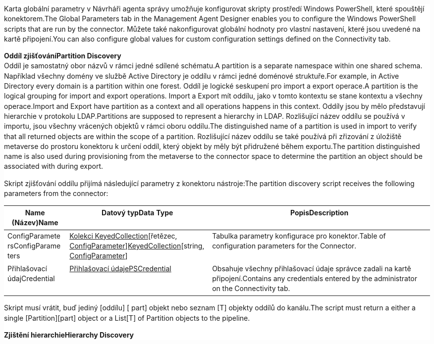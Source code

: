 <span data-ttu-id="a88d6-269">Karta globální parametry v Návrháři agenta správy umožňuje konfigurovat skripty prostředí Windows PowerShell, které spouštějí konektorem.</span><span class="sxs-lookup"><span data-stu-id="a88d6-269">The Global Parameters tab in the Management Agent Designer enables you to configure the Windows PowerShell scripts that are run by the connector.</span></span> <span data-ttu-id="a88d6-270">Můžete také nakonfigurovat globální hodnoty pro vlastní nastavení, které jsou uvedené na kartě připojení.</span><span class="sxs-lookup"><span data-stu-id="a88d6-270">You can also configure global values for custom configuration settings defined on the Connectivity tab.</span></span>

<span data-ttu-id="a88d6-271">**Oddíl zjišťování**</span><span class="sxs-lookup"><span data-stu-id="a88d6-271">**Partition Discovery**</span></span>  
<span data-ttu-id="a88d6-272">Oddíl je samostatný obor názvů v rámci jedné sdílené schématu.</span><span class="sxs-lookup"><span data-stu-id="a88d6-272">A partition is a separate namespace within one shared schema.</span></span> <span data-ttu-id="a88d6-273">Například všechny domény ve službě Active Directory je oddílu v rámci jedné doménové struktuře.</span><span class="sxs-lookup"><span data-stu-id="a88d6-273">For example, in Active Directory every domain is a partition within one forest.</span></span> <span data-ttu-id="a88d6-274">Oddíl je logické seskupení pro import a export operace.</span><span class="sxs-lookup"><span data-stu-id="a88d6-274">A partition is the logical grouping for import and export operations.</span></span> <span data-ttu-id="a88d6-275">Import a Export mít oddílu, jako v tomto kontextu se stane kontextu a všechny operace.</span><span class="sxs-lookup"><span data-stu-id="a88d6-275">Import and Export have partition as a context and all operations happens in this context.</span></span> <span data-ttu-id="a88d6-276">Oddíly jsou by mělo představují hierarchie v protokolu LDAP.</span><span class="sxs-lookup"><span data-stu-id="a88d6-276">Partitions are supposed to represent a hierarchy in LDAP.</span></span> <span data-ttu-id="a88d6-277">Rozlišující název oddílu se používá v importu, jsou všechny vrácených objektů v rámci oboru oddílu.</span><span class="sxs-lookup"><span data-stu-id="a88d6-277">The distinguished name of a partition is used in import to verify that all returned objects are within the scope of a partition.</span></span> <span data-ttu-id="a88d6-278">Rozlišující název oddílu se také používá při zřizování z úložiště metaverse do prostoru konektoru k určení oddíl, který objekt by měly být přidružené během exportu.</span><span class="sxs-lookup"><span data-stu-id="a88d6-278">The partition distinguished name is also used during provisioning from the metaverse to the connector space to determine the partition an object should be associated with during export.</span></span>

<span data-ttu-id="a88d6-279">Skript zjišťování oddílu přijímá následující parametry z konektoru nástroje:</span><span class="sxs-lookup"><span data-stu-id="a88d6-279">The partition discovery script receives the following parameters from the connector:</span></span>

| <span data-ttu-id="a88d6-280">Name (Název)</span><span class="sxs-lookup"><span data-stu-id="a88d6-280">Name</span></span> | <span data-ttu-id="a88d6-281">Datový typ</span><span class="sxs-lookup"><span data-stu-id="a88d6-281">Data Type</span></span> | <span data-ttu-id="a88d6-282">Popis</span><span class="sxs-lookup"><span data-stu-id="a88d6-282">Description</span></span> |
| --- | --- | --- |
| <span data-ttu-id="a88d6-283">ConfigParameters</span><span class="sxs-lookup"><span data-stu-id="a88d6-283">ConfigParameters</span></span> |<span data-ttu-id="a88d6-284">[Kolekci KeyedCollection][keyk][řetězec, [ConfigParameter][cp]]</span><span class="sxs-lookup"><span data-stu-id="a88d6-284">[KeyedCollection][keyk][string, [ConfigParameter][cp]]</span></span> |<span data-ttu-id="a88d6-285">Tabulka parametry konfigurace pro konektor.</span><span class="sxs-lookup"><span data-stu-id="a88d6-285">Table of configuration parameters for the Connector.</span></span> |
| <span data-ttu-id="a88d6-286">Přihlašovací údaj</span><span class="sxs-lookup"><span data-stu-id="a88d6-286">Credential</span></span> |<span data-ttu-id="a88d6-287">[Přihlašovací údaje][pscred]</span><span class="sxs-lookup"><span data-stu-id="a88d6-287">[PSCredential][pscred]</span></span> |<span data-ttu-id="a88d6-288">Obsahuje všechny přihlašovací údaje správce zadali na kartě připojení.</span><span class="sxs-lookup"><span data-stu-id="a88d6-288">Contains any credentials entered by the administrator on the Connectivity tab.</span></span> |

<span data-ttu-id="a88d6-289">Skript musí vrátit, buď jediný [oddílu] [ part] objekt nebo seznam [T] objekty oddílů do kanálu.</span><span class="sxs-lookup"><span data-stu-id="a88d6-289">The script must return a either a single [Partition][part] object or a List[T] of Partition objects to the pipeline.</span></span>

<span data-ttu-id="a88d6-290">**Zjištění hierarchie**</span><span class="sxs-lookup"><span data-stu-id="a88d6-290">**Hierarchy Discovery**</span></span>  

[cpp]: https://msdn.microsoft.com/library/windows/desktop/microsoft.metadirectoryservices.configparameterpage.aspx
[keyk]: https://msdn.microsoft.com/library/ms132438.aspx
[cp]: https://msdn.microsoft.com/library/windows/desktop/microsoft.metadirectoryservices.configparameter.aspx
[pscred]: https://msdn.microsoft.com/library/system.management.automation.pscredential.aspx
[schema]: https://msdn.microsoft.com/library/windows/desktop/microsoft.metadirectoryservices.schema.aspx
[schemaT]: https://msdn.microsoft.com/library/windows/desktop/microsoft.metadirectoryservices.schematype.aspx
[schemaA]: https://msdn.microsoft.com/library/windows/desktop/microsoft.metadirectoryservices.schemaattribute.aspx